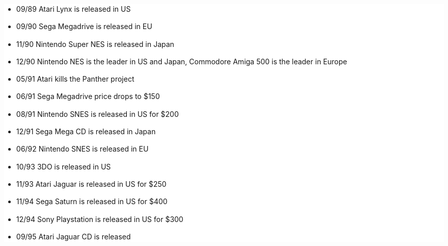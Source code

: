 * 09/89 Atari Lynx is released in US

* 09/90 Sega Megadrive is released in EU

* 11/90 Nintendo Super NES is released in Japan

* 12/90 Nintendo NES is the leader in US and Japan, Commodore Amiga 500 is the leader in Europe

* 05/91 Atari kills the Panther project

* 06/91 Sega Megadrive price drops to $150

* 08/91 Nintendo SNES is released in US for $200

* 12/91 Sega Mega CD is released in Japan

* 06/92 Nintendo SNES is released in EU

* 10/93 3DO is released in US

* 11/93 Atari Jaguar is released in US for $250

* 11/94 Sega Saturn is released in US for $400

* 12/94 Sony Playstation is released in US for $300

* 09/95 Atari Jaguar CD is released
